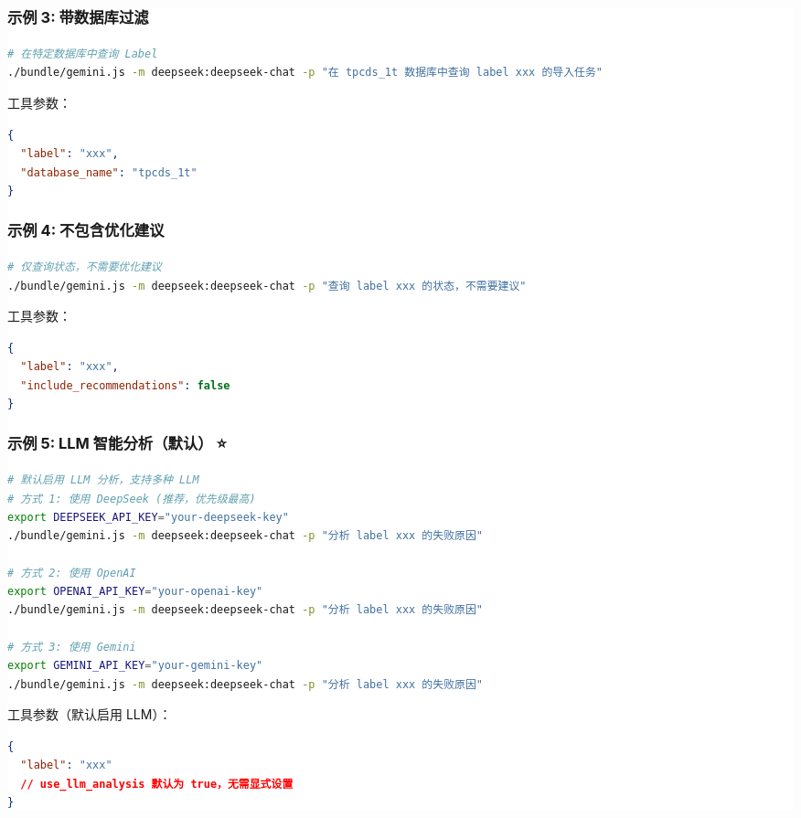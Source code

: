 ### 示例 3: 带数据库过滤

```bash
# 在特定数据库中查询 Label
./bundle/gemini.js -m deepseek:deepseek-chat -p "在 tpcds_1t 数据库中查询 label xxx 的导入任务"
```

工具参数：

```json
{
  "label": "xxx",
  "database_name": "tpcds_1t"
}
```

### 示例 4: 不包含优化建议

```bash
# 仅查询状态，不需要优化建议
./bundle/gemini.js -m deepseek:deepseek-chat -p "查询 label xxx 的状态，不需要建议"
```

工具参数：

```json
{
  "label": "xxx",
  "include_recommendations": false
}
```

### 示例 5: LLM 智能分析（默认） ⭐

```bash
# 默认启用 LLM 分析，支持多种 LLM
# 方式 1: 使用 DeepSeek (推荐，优先级最高)
export DEEPSEEK_API_KEY="your-deepseek-key"
./bundle/gemini.js -m deepseek:deepseek-chat -p "分析 label xxx 的失败原因"

# 方式 2: 使用 OpenAI
export OPENAI_API_KEY="your-openai-key"
./bundle/gemini.js -m deepseek:deepseek-chat -p "分析 label xxx 的失败原因"

# 方式 3: 使用 Gemini
export GEMINI_API_KEY="your-gemini-key"
./bundle/gemini.js -m deepseek:deepseek-chat -p "分析 label xxx 的失败原因"
```

工具参数（默认启用 LLM）：

```json
{
  "label": "xxx"
  // use_llm_analysis 默认为 true，无需显式设置
}
```
